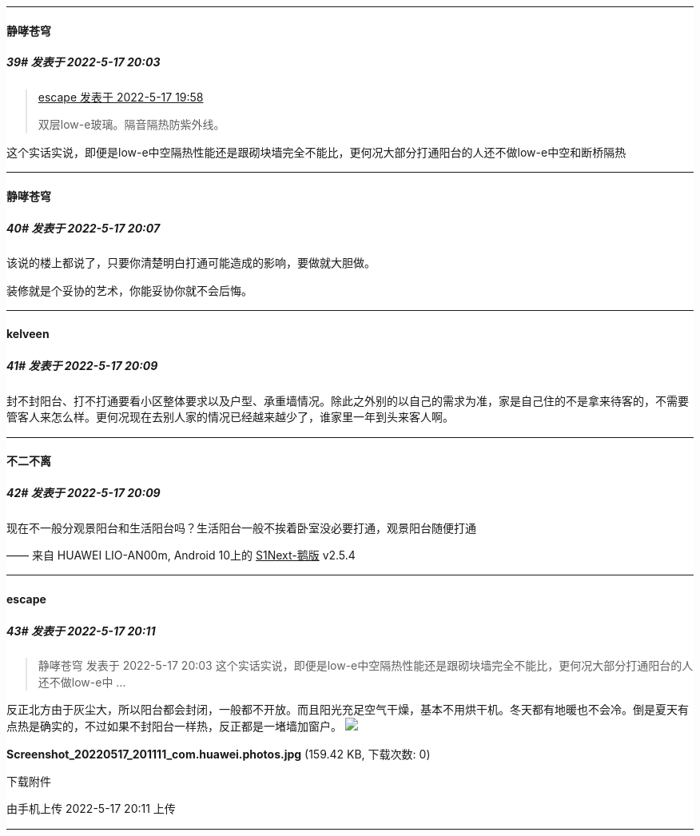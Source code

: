 *****

####  静哮苍穹  
##### 39#       发表于 2022-5-17 20:03

<blockquote><a href="httphttps://bbs.saraba1st.com/2b/forum.php?mod=redirect&amp;goto=findpost&amp;pid=55884669&amp;ptid=2070030" target="_blank">escape 发表于 2022-5-17 19:58</a>

双层low-e玻璃。隔音隔热防紫外线。</blockquote>
这个实话实说，即便是low-e中空隔热性能还是跟砌块墙完全不能比，更何况大部分打通阳台的人还不做low-e中空和断桥隔热

*****

####  静哮苍穹  
##### 40#       发表于 2022-5-17 20:07

该说的楼上都说了，只要你清楚明白打通可能造成的影响，要做就大胆做。

装修就是个妥协的艺术，你能妥协你就不会后悔。

*****

####  kelveen  
##### 41#       发表于 2022-5-17 20:09

封不封阳台、打不打通要看小区整体要求以及户型、承重墙情况。除此之外别的以自己的需求为准，家是自己住的不是拿来待客的，不需要管客人来怎么样。更何况现在去别人家的情况已经越来越少了，谁家里一年到头来客人啊。

*****

####  不二不离  
##### 42#       发表于 2022-5-17 20:09

现在不一般分观景阳台和生活阳台吗？生活阳台一般不挨着卧室没必要打通，观景阳台随便打通

—— 来自 HUAWEI LIO-AN00m, Android 10上的 [S1Next-鹅版](https://github.com/ykrank/S1-Next/releases) v2.5.4

*****

####  escape  
##### 43#       发表于 2022-5-17 20:11

<blockquote>静哮苍穹 发表于 2022-5-17 20:03
这个实话实说，即便是low-e中空隔热性能还是跟砌块墙完全不能比，更何况大部分打通阳台的人还不做low-e中 ...</blockquote>
反正北方由于灰尘大，所以阳台都会封闭，一般都不开放。而且阳光充足空气干燥，基本不用烘干机。冬天都有地暖也不会冷。倒是夏天有点热是确实的，不过如果不封阳台一样热，反正都是一堵墙加窗户。

<img src="https://img.saraba1st.com/forum/202205/17/201121rgcazjzu9e92cguy.jpg" referrerpolicy="no-referrer">

<strong>Screenshot_20220517_201111_com.huawei.photos.jpg</strong> (159.42 KB, 下载次数: 0)

下载附件

由手机上传
2022-5-17 20:11 上传

*****
